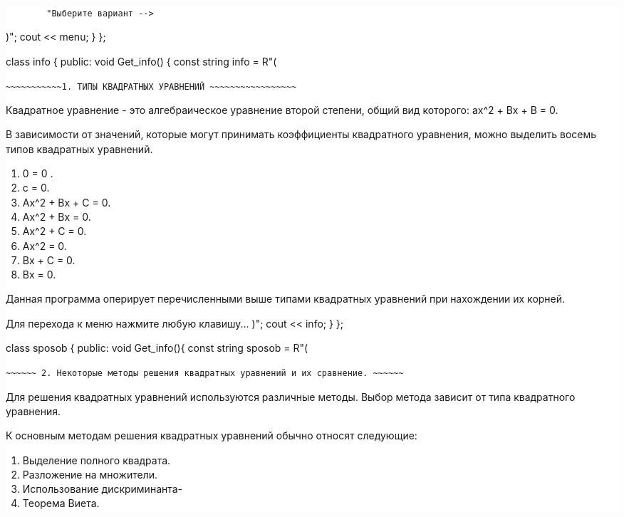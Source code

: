             "Выберите вариант --> 

)";
        cout << menu;
    }
};

class info {
public:
    void Get_info() {
        const string info =
R"(

~~~~~~~~~~~~~~~~~~~~~~~~~~~~~~~~~~~~~~~~~~~~~~~~~~~~~~~~~
~~~~~~~~~~~1. ТИПЫ КВАДРАТНЫХ УРАВНЕНИЙ ~~~~~~~~~~~~~~~~~
~~~~~~~~~~~~~~~~~~~~~~~~~~~~~~~~~~~~~~~~~~~~~~~~~~~~~~~~~

Квадратное уравнение - это алгебраическое уравнение второй степени, общий вид которого: ах^2 + Bх + B = 0.

В зависимости от значений, которые могут принимать коэффициенты квадратного уравнения, можно выделить восемь типов
квадратных уравнений.

1.  0 = 0 .
2.  c = 0.
3.  Ax^2 + Bx + C = 0.
4.  Ax^2 + Bx = 0.
5.  Ax^2 + C = 0.
6.  Ax^2 = 0.
7.  Bx + C = 0.
8.  Bx = 0.

Данная программа оперирует перечисленными выше типами квадратных уравнений при нахождении их корней.

Для перехода к меню нажмите любую клавишу...
)";
        cout << info;
    }
};

class sposob {
public:
    void Get_info(){
        const string sposob =
 R"(
~~~~~~~~~~~~~~~~~~~~~~~~~~~~~~~~~~~~~~~~~~~~~~~~~~~~~~~~~~~~~~~~~~~~~~~~~~~~~~
~~~~~~ 2. Некоторые методы решения квадратных уравнений и их сравнение. ~~~~~~
~~~~~~~~~~~~~~~~~~~~~~~~~~~~~~~~~~~~~~~~~~~~~~~~~~~~~~~~~~~~~~~~~~~~~~~~~~~~~~

Для решения квадратных уравнений используются различные методы. Выбор метода зависит от типа квадратного уравнения.

К основным методам решения квадратных уравнений обычно относят следующие:

1. Выделение полного квадрата.
2. Разложение на множители.
3. Использование дискриминанта-
4. Теорема Виета.
